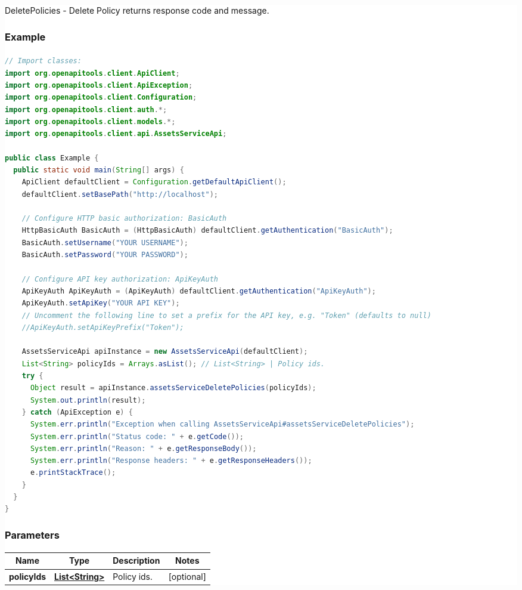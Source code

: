 DeletePolicies - Delete Policy returns response code and message.

### Example
```java
// Import classes:
import org.openapitools.client.ApiClient;
import org.openapitools.client.ApiException;
import org.openapitools.client.Configuration;
import org.openapitools.client.auth.*;
import org.openapitools.client.models.*;
import org.openapitools.client.api.AssetsServiceApi;

public class Example {
  public static void main(String[] args) {
    ApiClient defaultClient = Configuration.getDefaultApiClient();
    defaultClient.setBasePath("http://localhost");
    
    // Configure HTTP basic authorization: BasicAuth
    HttpBasicAuth BasicAuth = (HttpBasicAuth) defaultClient.getAuthentication("BasicAuth");
    BasicAuth.setUsername("YOUR USERNAME");
    BasicAuth.setPassword("YOUR PASSWORD");

    // Configure API key authorization: ApiKeyAuth
    ApiKeyAuth ApiKeyAuth = (ApiKeyAuth) defaultClient.getAuthentication("ApiKeyAuth");
    ApiKeyAuth.setApiKey("YOUR API KEY");
    // Uncomment the following line to set a prefix for the API key, e.g. "Token" (defaults to null)
    //ApiKeyAuth.setApiKeyPrefix("Token");

    AssetsServiceApi apiInstance = new AssetsServiceApi(defaultClient);
    List<String> policyIds = Arrays.asList(); // List<String> | Policy ids.
    try {
      Object result = apiInstance.assetsServiceDeletePolicies(policyIds);
      System.out.println(result);
    } catch (ApiException e) {
      System.err.println("Exception when calling AssetsServiceApi#assetsServiceDeletePolicies");
      System.err.println("Status code: " + e.getCode());
      System.err.println("Reason: " + e.getResponseBody());
      System.err.println("Response headers: " + e.getResponseHeaders());
      e.printStackTrace();
    }
  }
}
```

### Parameters

| Name | Type | Description  | Notes |
|------------- | ------------- | ------------- | -------------|
| **policyIds** | [**List&lt;String&gt;**](String.md)| Policy ids. | [optional] |
